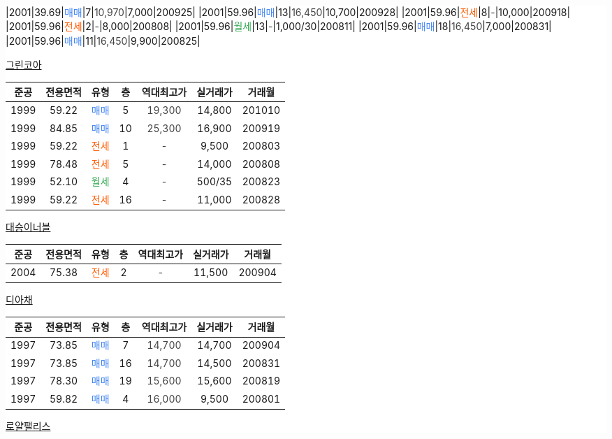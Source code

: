 |2001|39.69|<span style="color:#4285f3">매매</span>|7|<span style="color:#444444">10,970</span>|7,000|200925|
|2001|59.96|<span style="color:#4285f3">매매</span>|13|<span style="color:#444444">16,450</span>|10,700|200928|
|2001|59.96|<span style="color:#ff5a00">전세</span>|8|<span style="color:#444444">-</span>|10,000|200918|
|2001|59.96|<span style="color:#ff5a00">전세</span>|2|<span style="color:#444444">-</span>|8,000|200808|
|2001|59.96|<span style="color:#34a853">월세</span>|13|<span style="color:#444444">-</span>|1,000/30|200811|
|2001|59.96|<span style="color:#4285f3">매매</span>|18|<span style="color:#444444">16,450</span>|7,000|200831|
|2001|59.96|<span style="color:#4285f3">매매</span>|11|<span style="color:#444444">16,450</span>|9,900|200825|

[그린코아](https://search.naver.com/search.naver?query=%EC%9A%B8%EC%82%B0%EA%B4%91%EC%97%AD%EC%8B%9C+%EC%9A%B8%EC%A3%BC%EA%B5%B0+%EB%B2%94%EC%84%9C%EC%9D%8D+%EC%B2%9C%EC%83%81%EB%A6%AC+%EA%B7%B8%EB%A6%B0%EC%BD%94%EC%95%84)

|준공|전용면적|유형|층|역대최고가|실거래가|거래월|
|:---:|:---:|:---:|:---:|:---:|:---:|:---:|
|1999|59.22|<span style="color:#4285f3">매매</span>|5|<span style="color:#444444">19,300</span>|14,800|201010|
|1999|84.85|<span style="color:#4285f3">매매</span>|10|<span style="color:#444444">25,300</span>|16,900|200919|
|1999|59.22|<span style="color:#ff5a00">전세</span>|1|<span style="color:#444444">-</span>|9,500|200803|
|1999|78.48|<span style="color:#ff5a00">전세</span>|5|<span style="color:#444444">-</span>|14,000|200808|
|1999|52.10|<span style="color:#34a853">월세</span>|4|<span style="color:#444444">-</span>|500/35|200823|
|1999|59.22|<span style="color:#ff5a00">전세</span>|16|<span style="color:#444444">-</span>|11,000|200828|

[대승이너블](https://search.naver.com/search.naver?query=%EC%9A%B8%EC%82%B0%EA%B4%91%EC%97%AD%EC%8B%9C+%EC%9A%B8%EC%A3%BC%EA%B5%B0+%EB%B2%94%EC%84%9C%EC%9D%8D+%EC%B2%9C%EC%83%81%EB%A6%AC+%EB%8C%80%EC%8A%B9%EC%9D%B4%EB%84%88%EB%B8%94)

|준공|전용면적|유형|층|역대최고가|실거래가|거래월|
|:---:|:---:|:---:|:---:|:---:|:---:|:---:|
|2004|75.38|<span style="color:#ff5a00">전세</span>|2|<span style="color:#444444">-</span>|11,500|200904|

[디아채](https://search.naver.com/search.naver?query=%EC%9A%B8%EC%82%B0%EA%B4%91%EC%97%AD%EC%8B%9C+%EC%9A%B8%EC%A3%BC%EA%B5%B0+%EB%B2%94%EC%84%9C%EC%9D%8D+%EC%B2%9C%EC%83%81%EB%A6%AC+%EB%94%94%EC%95%84%EC%B1%84)

|준공|전용면적|유형|층|역대최고가|실거래가|거래월|
|:---:|:---:|:---:|:---:|:---:|:---:|:---:|
|1997|73.85|<span style="color:#4285f3">매매</span>|7|<span style="color:#444444">14,700</span>|14,700|200904|
|1997|73.85|<span style="color:#4285f3">매매</span>|16|<span style="color:#444444">14,700</span>|14,500|200831|
|1997|78.30|<span style="color:#4285f3">매매</span>|19|<span style="color:#444444">15,600</span>|15,600|200819|
|1997|59.82|<span style="color:#4285f3">매매</span>|4|<span style="color:#444444">16,000</span>|9,500|200801|

[로얄팰리스](https://search.naver.com/search.naver?query=%EC%9A%B8%EC%82%B0%EA%B4%91%EC%97%AD%EC%8B%9C+%EC%9A%B8%EC%A3%BC%EA%B5%B0+%EB%B2%94%EC%84%9C%EC%9D%8D+%EC%B2%9C%EC%83%81%EB%A6%AC+%EB%A1%9C%EC%96%84%ED%8C%B0%EB%A6%AC%EC%8A%A4)
